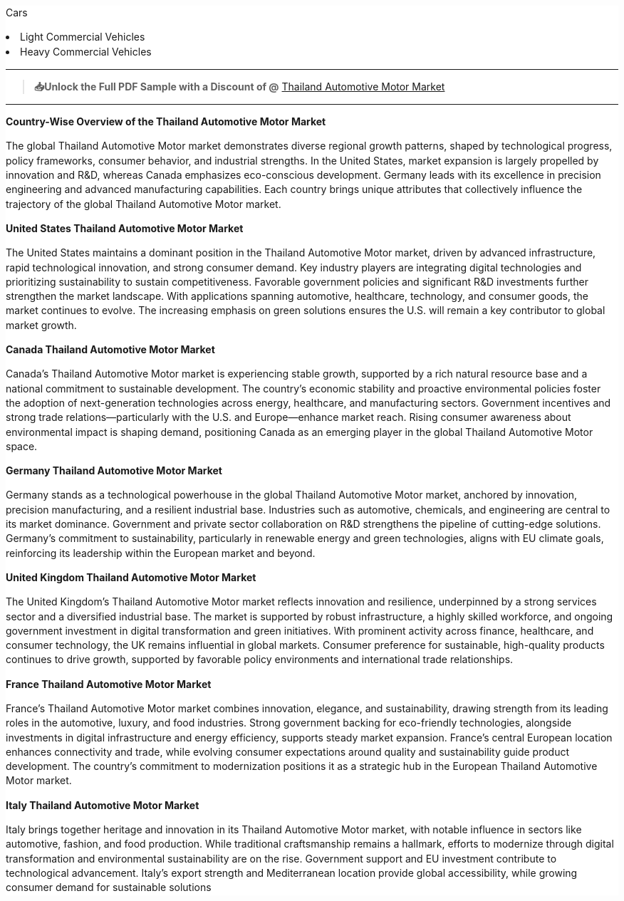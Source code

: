 Cars</li><li>Light Commercial Vehicles</li><li>Heavy Commercial Vehicles</li></ul></p><hr /><blockquote><p><strong>📥Unlock the Full PDF Sample with a Discount of @</strong> <a href="https://www.marketresearchintellect.com/ask-for-discount/?rid=923010&amp;utm_source=Github-April&amp;utm_medium=019">Thailand Automotive Motor Market</a></p></blockquote><hr /><p class="" data-start="217" data-end="261"><strong data-start="217" data-end="261">Country-Wise Overview of the Thailand Automotive Motor Market</strong></p><p class="" data-start="263" data-end="774">The global Thailand Automotive Motor market demonstrates diverse regional growth patterns, shaped by technological progress, policy frameworks, consumer behavior, and industrial strengths. In the United States, market expansion is largely propelled by innovation and R&amp;D, whereas Canada emphasizes eco-conscious development. Germany leads with its excellence in precision engineering and advanced manufacturing capabilities. Each country brings unique attributes that collectively influence the trajectory of the global Thailand Automotive Motor market.</p><p class="" data-start="776" data-end="1421"><strong data-start="776" data-end="805">United States Thailand Automotive Motor Market</strong></p><p class="" data-start="776" data-end="1421">The United States maintains a dominant position in the Thailand Automotive Motor market, driven by advanced infrastructure, rapid technological innovation, and strong consumer demand. Key industry players are integrating digital technologies and prioritizing sustainability to sustain competitiveness. Favorable government policies and significant R&amp;D investments further strengthen the market landscape. With applications spanning automotive, healthcare, technology, and consumer goods, the market continues to evolve. The increasing emphasis on green solutions ensures the U.S. will remain a key contributor to global market growth.</p><p class="" data-start="1423" data-end="2019"><strong data-start="1423" data-end="1445">Canada Thailand Automotive Motor Market</strong></p><p class="" data-start="1423" data-end="2019">Canada&rsquo;s Thailand Automotive Motor market is experiencing stable growth, supported by a rich natural resource base and a national commitment to sustainable development. The country&rsquo;s economic stability and proactive environmental policies foster the adoption of next-generation technologies across energy, healthcare, and manufacturing sectors. Government incentives and strong trade relations&mdash;particularly with the U.S. and Europe&mdash;enhance market reach. Rising consumer awareness about environmental impact is shaping demand, positioning Canada as an emerging player in the global Thailand Automotive Motor space.</p><p class="" data-start="2021" data-end="2591"><strong data-start="2021" data-end="2044">Germany Thailand Automotive Motor Market</strong></p><p class="" data-start="2021" data-end="2591">Germany stands as a technological powerhouse in the global Thailand Automotive Motor market, anchored by innovation, precision manufacturing, and a resilient industrial base. Industries such as automotive, chemicals, and engineering are central to its market dominance. Government and private sector collaboration on R&amp;D strengthens the pipeline of cutting-edge solutions. Germany&rsquo;s commitment to sustainability, particularly in renewable energy and green technologies, aligns with EU climate goals, reinforcing its leadership within the European market and beyond.</p><p class="" data-start="2593" data-end="3221"><strong data-start="2593" data-end="2623">United Kingdom Thailand Automotive Motor Market</strong></p><p class="" data-start="2593" data-end="3221">The United Kingdom&rsquo;s Thailand Automotive Motor market reflects innovation and resilience, underpinned by a strong services sector and a diversified industrial base. The market is supported by robust infrastructure, a highly skilled workforce, and ongoing government investment in digital transformation and green initiatives. With prominent activity across finance, healthcare, and consumer technology, the UK remains influential in global markets. Consumer preference for sustainable, high-quality products continues to drive growth, supported by favorable policy environments and international trade relationships.</p><p class="" data-start="3223" data-end="3838"><strong data-start="3223" data-end="3245">France Thailand Automotive Motor Market</strong></p><p class="" data-start="3223" data-end="3838">France&rsquo;s Thailand Automotive Motor market combines innovation, elegance, and sustainability, drawing strength from its leading roles in the automotive, luxury, and food industries. Strong government backing for eco-friendly technologies, alongside investments in digital infrastructure and energy efficiency, supports steady market expansion. France&rsquo;s central European location enhances connectivity and trade, while evolving consumer expectations around quality and sustainability guide product development. The country&rsquo;s commitment to modernization positions it as a strategic hub in the European Thailand Automotive Motor market.</p><p class="" data-start="3840" data-end="4422"><strong data-start="3840" data-end="3861">Italy Thailand Automotive Motor Market</strong></p><p class="" data-start="3840" data-end="4422">Italy brings together heritage and innovation in its Thailand Automotive Motor market, with notable influence in sectors like automotive, fashion, and food production. While traditional craftsmanship remains a hallmark, efforts to modernize through digital transformation and environmental sustainability are on the rise. Government support and EU investment contribute to technological advancement. Italy&rsquo;s export strength and Mediterranean location provide global accessibility, while growing consumer demand for sustainable solutions